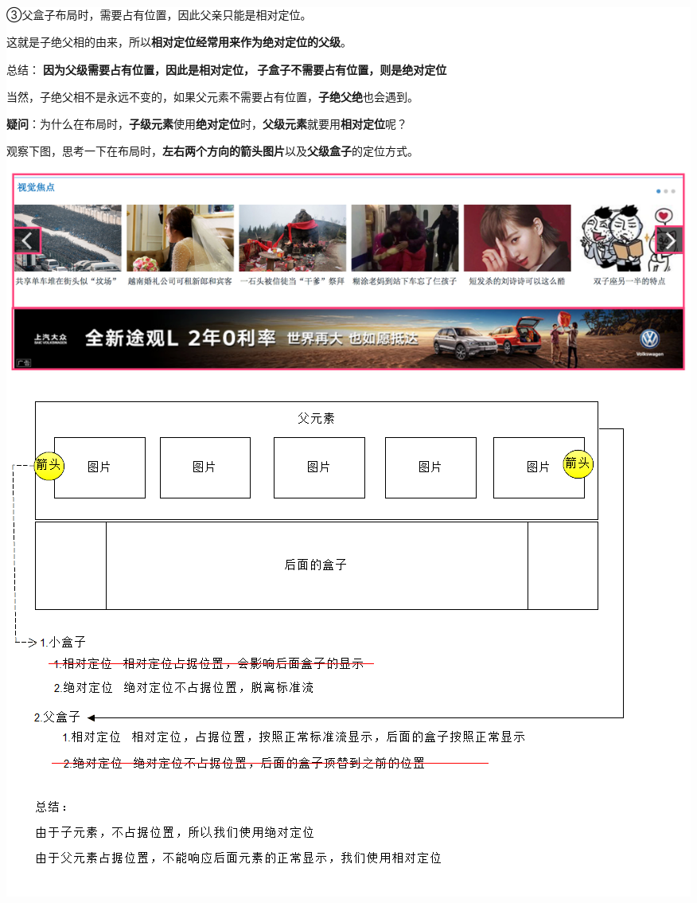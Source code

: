 ③父盒子布局时，需要占有位置，因此父亲只能是相对定位。



这就是子绝父相的由来，所以**相对定位经常用来作为绝对定位的父级**。

总结： **因为父级需要占有位置，因此是相对定位， 子盒子不需要占有位置，则是绝对定位**

当然，子绝父相不是永远不变的，如果父元素不需要占有位置，**子绝父绝**也会遇到。





**疑问**：为什么在布局时，**子级元素**使用**绝对定位**时，**父级元素**就要用**相对定位**呢？

观察下图，思考一下在布局时，**左右两个方向的箭头图片**以及**父级盒子**的定位方式。

![子绝父相截图](css基础/07_子绝父相截图.png)

<img src="css基础/27子绝父相.png">
